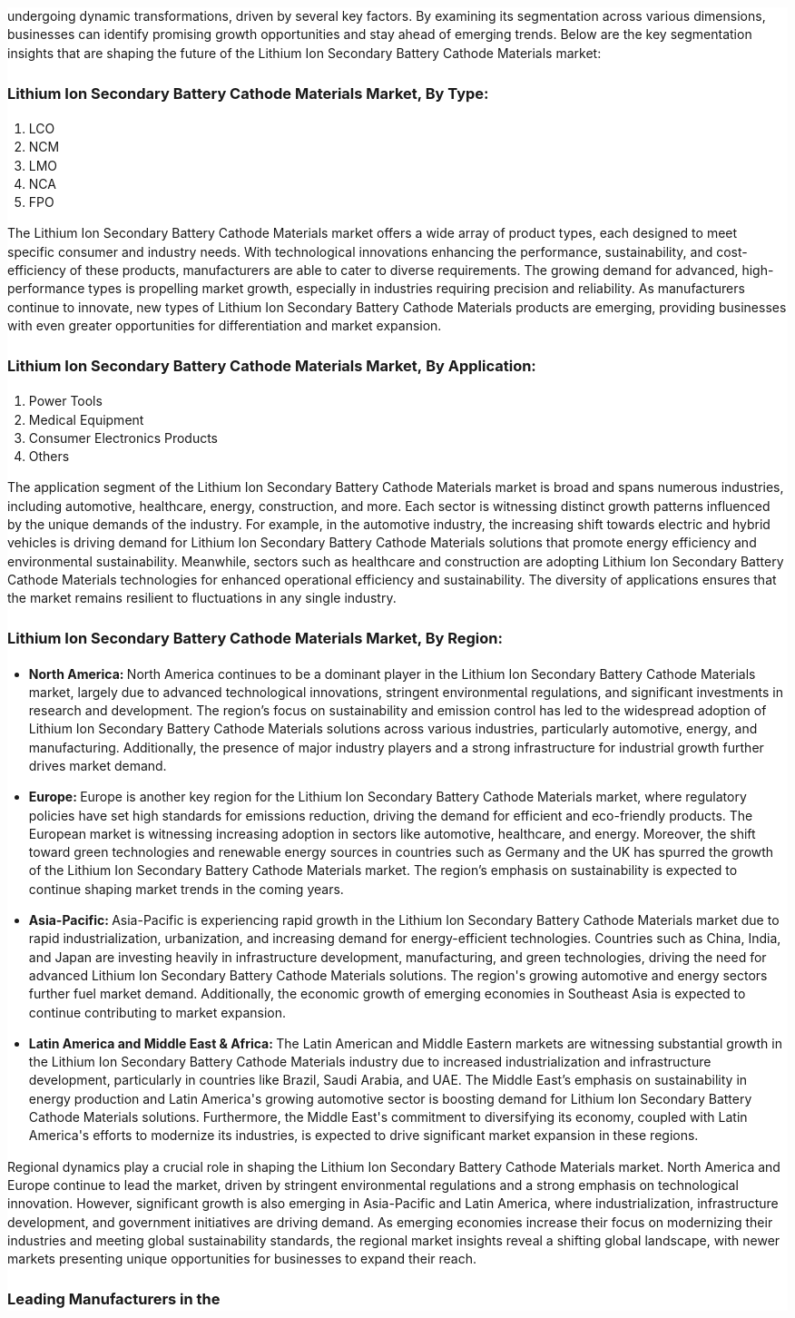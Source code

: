undergoing dynamic transformations, driven by several key factors. By examining its segmentation across various dimensions, businesses can identify promising growth opportunities and stay ahead of emerging trends. Below are the key segmentation insights that are shaping the future of the Lithium Ion Secondary Battery Cathode Materials market:</p><h3><strong>Lithium Ion Secondary Battery Cathode Materials Market, By Type:<br /></strong></h3><ol><li>LCO<li> NCM<li> LMO<li> NCA<li> FPO</li></ol><p>The Lithium Ion Secondary Battery Cathode Materials market offers a wide array of product types, each designed to meet specific consumer and industry needs. With technological innovations enhancing the performance, sustainability, and cost-efficiency of these products, manufacturers are able to cater to diverse requirements. The growing demand for advanced, high-performance types is propelling market growth, especially in industries requiring precision and reliability. As manufacturers continue to innovate, new types of Lithium Ion Secondary Battery Cathode Materials products are emerging, providing businesses with even greater opportunities for differentiation and market expansion.</p><h3>Lithium Ion Secondary Battery Cathode Materials Market,&nbsp;By Application:</h3><ol><li>Power Tools<li> Medical Equipment<li> Consumer Electronics Products<li> Others</li></ol><p>The application segment of the Lithium Ion Secondary Battery Cathode Materials market is broad and spans numerous industries, including automotive, healthcare, energy, construction, and more. Each sector is witnessing distinct growth patterns influenced by the unique demands of the industry. For example, in the automotive industry, the increasing shift towards electric and hybrid vehicles is driving demand for Lithium Ion Secondary Battery Cathode Materials solutions that promote energy efficiency and environmental sustainability. Meanwhile, sectors such as healthcare and construction are adopting Lithium Ion Secondary Battery Cathode Materials technologies for enhanced operational efficiency and sustainability. The diversity of applications ensures that the market remains resilient to fluctuations in any single industry.</p><h3>Lithium Ion Secondary Battery Cathode Materials Market, By Region:</h3><ul><li><p><strong>North America:&nbsp;</strong>North America continues to be a dominant player in the Lithium Ion Secondary Battery Cathode Materials market, largely due to advanced technological innovations, stringent environmental regulations, and significant investments in research and development. The region&rsquo;s focus on sustainability and emission control has led to the widespread adoption of Lithium Ion Secondary Battery Cathode Materials solutions across various industries, particularly automotive, energy, and manufacturing. Additionally, the presence of major industry players and a strong infrastructure for industrial growth further drives market demand.</p></li><li><p><strong><strong>Europe:&nbsp;</strong></strong>Europe is another key region for the Lithium Ion Secondary Battery Cathode Materials market, where regulatory policies have set high standards for emissions reduction, driving the demand for efficient and eco-friendly products. The European market is witnessing increasing adoption in sectors like automotive, healthcare, and energy. Moreover, the shift toward green technologies and renewable energy sources in countries such as Germany and the UK has spurred the growth of the Lithium Ion Secondary Battery Cathode Materials market. The region&rsquo;s emphasis on sustainability is expected to continue shaping market trends in the coming years.</p></li><li><p><strong><strong>Asia-Pacific:&nbsp;</strong></strong>Asia-Pacific is experiencing rapid growth in the Lithium Ion Secondary Battery Cathode Materials market due to rapid industrialization, urbanization, and increasing demand for energy-efficient technologies. Countries such as China, India, and Japan are investing heavily in infrastructure development, manufacturing, and green technologies, driving the need for advanced Lithium Ion Secondary Battery Cathode Materials solutions. The region's growing automotive and energy sectors further fuel market demand. Additionally, the economic growth of emerging economies in Southeast Asia is expected to continue contributing to market expansion.</p></li><li><p><strong><strong>Latin America and Middle East &amp; Africa:&nbsp;</strong></strong>The Latin American and Middle Eastern markets are witnessing substantial growth in the Lithium Ion Secondary Battery Cathode Materials industry due to increased industrialization and infrastructure development, particularly in countries like Brazil, Saudi Arabia, and UAE. The Middle East&rsquo;s emphasis on sustainability in energy production and Latin America's growing automotive sector is boosting demand for Lithium Ion Secondary Battery Cathode Materials solutions. Furthermore, the Middle East's commitment to diversifying its economy, coupled with Latin America's efforts to modernize its industries, is expected to drive significant market expansion in these regions.</p></li></ul><p>Regional dynamics play a crucial role in shaping the Lithium Ion Secondary Battery Cathode Materials market. North America and Europe continue to lead the market, driven by stringent environmental regulations and a strong emphasis on technological innovation. However, significant growth is also emerging in Asia-Pacific and Latin America, where industrialization, infrastructure development, and government initiatives are driving demand. As emerging economies increase their focus on modernizing their industries and meeting global sustainability standards, the regional market insights reveal a shifting global landscape, with newer markets presenting unique opportunities for businesses to expand their reach.</p><h3><strong>Leading Manufacturers in the